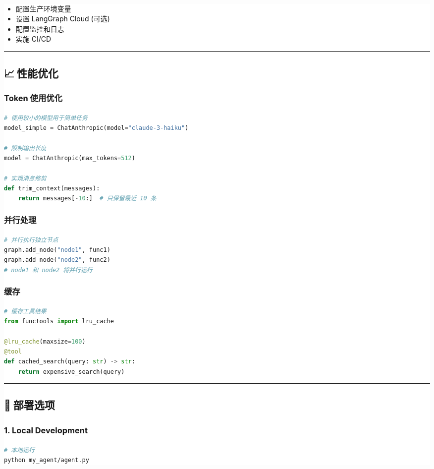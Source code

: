 - 配置生产环境变量
- 设置 LangGraph Cloud (可选)
- 配置监控和日志
- 实施 CI/CD

---

## 📈 性能优化

### Token 使用优化

```python
# 使用较小的模型用于简单任务
model_simple = ChatAnthropic(model="claude-3-haiku")

# 限制输出长度
model = ChatAnthropic(max_tokens=512)

# 实现消息修剪
def trim_context(messages):
    return messages[-10:]  # 只保留最近 10 条
```

### 并行处理

```python
# 并行执行独立节点
graph.add_node("node1", func1)
graph.add_node("node2", func2)
# node1 和 node2 将并行运行
```

### 缓存

```python
# 缓存工具结果
from functools import lru_cache

@lru_cache(maxsize=100)
@tool
def cached_search(query: str) -> str:
    return expensive_search(query)
```

---

## 🚀 部署选项

### 1. Local Development

```bash
# 本地运行
python my_agent/agent.py
```
